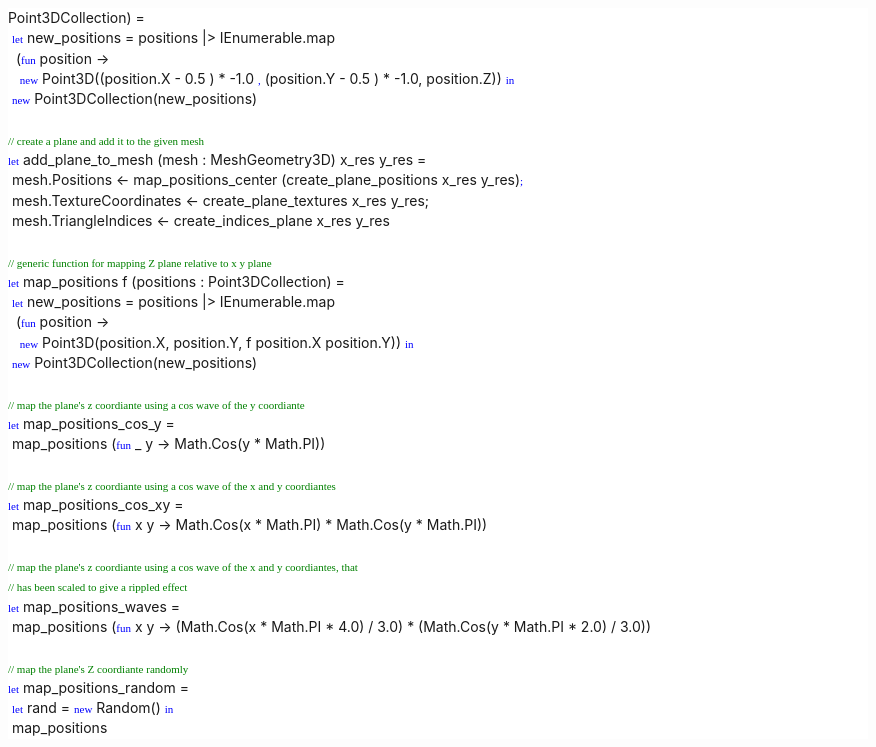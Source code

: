 Point3DCollection) = <BR>&nbsp;<SPAN style="FONT-WEIGHT: normal; FONT-SIZE: 11px; COLOR: blue; FONT-FAMILY: Lucida Console; BACKGROUND-COLOR: transparent">let</SPAN> new_positions = positions |&gt; IEnumerable.map&nbsp; <BR>&nbsp;&nbsp;(<SPAN style="FONT-WEIGHT: normal; FONT-SIZE: 11px; COLOR: blue; FONT-FAMILY: Lucida Console; BACKGROUND-COLOR: transparent">fun</SPAN> position -&gt; <BR>&nbsp;&nbsp;&nbsp;<SPAN style="FONT-WEIGHT: normal; FONT-SIZE: 11px; COLOR: blue; FONT-FAMILY: Lucida Console; BACKGROUND-COLOR: transparent">new</SPAN> Point3D((position.X - 0.5 ) * -1.0 <SPAN style="FONT-WEIGHT: normal; FONT-SIZE: 11px; COLOR: blue; FONT-FAMILY: Lucida Console; BACKGROUND-COLOR: transparent">,</SPAN> (position.Y - 0.5 ) * -1.0, position.Z)) <SPAN style="FONT-WEIGHT: normal; FONT-SIZE: 11px; COLOR: blue; FONT-FAMILY: Lucida Console; BACKGROUND-COLOR: transparent">in</SPAN><BR>&nbsp;<SPAN style="FONT-WEIGHT: normal; FONT-SIZE: 11px; COLOR: blue; FONT-FAMILY: Lucida Console; BACKGROUND-COLOR: transparent">new</SPAN> Point3DCollection(new_positions)<BR><BR><SPAN style="FONT-WEIGHT: normal; FONT-SIZE: 11px; COLOR: green; FONT-FAMILY: Lucida Console; BACKGROUND-COLOR: transparent">// create a plane and add it to the given mesh</SPAN><BR><SPAN style="FONT-WEIGHT: normal; FONT-SIZE: 11px; COLOR: blue; FONT-FAMILY: Lucida Console; BACKGROUND-COLOR: transparent">let</SPAN> add_plane_to_mesh (mesh : MeshGeometry3D) x_res y_res = <BR>&nbsp;mesh.Positions &lt;- map_positions_center (create_plane_positions x_res y_res)<SPAN style="FONT-WEIGHT: normal; FONT-SIZE: 11px; COLOR: blue; FONT-FAMILY: Lucida Console; BACKGROUND-COLOR: transparent">;</SPAN><BR>&nbsp;mesh.TextureCoordinates &lt;- create_plane_textures x_res y_res;<BR>&nbsp;mesh.TriangleIndices &lt;- create_indices_plane x_res y_res<BR><BR><SPAN style="FONT-WEIGHT: normal; FONT-SIZE: 11px; COLOR: green; FONT-FAMILY: Lucida Console; BACKGROUND-COLOR: transparent">// generic function for mapping Z plane relative to x y plane</SPAN><BR><SPAN style="FONT-WEIGHT: normal; FONT-SIZE: 11px; COLOR: blue; FONT-FAMILY: Lucida Console; BACKGROUND-COLOR: transparent">let</SPAN> map_positions f (positions : Point3DCollection) = <BR>&nbsp;<SPAN style="FONT-WEIGHT: normal; FONT-SIZE: 11px; COLOR: blue; FONT-FAMILY: Lucida Console; BACKGROUND-COLOR: transparent">let</SPAN> new_positions = positions |&gt; IEnumerable.map&nbsp; <BR>&nbsp;&nbsp;(<SPAN style="FONT-WEIGHT: normal; FONT-SIZE: 11px; COLOR: blue; FONT-FAMILY: Lucida Console; BACKGROUND-COLOR: transparent">fun</SPAN> position -&gt; <BR>&nbsp;&nbsp;&nbsp;<SPAN style="FONT-WEIGHT: normal; FONT-SIZE: 11px; COLOR: blue; FONT-FAMILY: Lucida Console; BACKGROUND-COLOR: transparent">new</SPAN> Point3D(position.X, position.Y, f position.X position.Y)) <SPAN style="FONT-WEIGHT: normal; FONT-SIZE: 11px; COLOR: blue; FONT-FAMILY: Lucida Console; BACKGROUND-COLOR: transparent">in</SPAN><BR>&nbsp;<SPAN style="FONT-WEIGHT: normal; FONT-SIZE: 11px; COLOR: blue; FONT-FAMILY: Lucida Console; BACKGROUND-COLOR: transparent">new</SPAN> Point3DCollection(new_positions)<BR><BR><SPAN style="FONT-WEIGHT: normal; FONT-SIZE: 11px; COLOR: green; FONT-FAMILY: Lucida Console; BACKGROUND-COLOR: transparent">// map the plane's z coordiante using a cos wave of the y coordiante</SPAN><BR><SPAN style="FONT-WEIGHT: normal; FONT-SIZE: 11px; COLOR: blue; FONT-FAMILY: Lucida Console; BACKGROUND-COLOR: transparent">let</SPAN> map_positions_cos_y = <BR>&nbsp;map_positions (<SPAN style="FONT-WEIGHT: normal; FONT-SIZE: 11px; COLOR: blue; FONT-FAMILY: Lucida Console; BACKGROUND-COLOR: transparent">fun</SPAN> _ y -&gt; Math.Cos(y * Math.PI))<BR><BR><SPAN style="FONT-WEIGHT: normal; FONT-SIZE: 11px; COLOR: green; FONT-FAMILY: Lucida Console; BACKGROUND-COLOR: transparent">// map the plane's z coordiante using a cos wave of the x and y coordiantes</SPAN><BR><SPAN style="FONT-WEIGHT: normal; FONT-SIZE: 11px; COLOR: blue; FONT-FAMILY: Lucida Console; BACKGROUND-COLOR: transparent">let</SPAN> map_positions_cos_xy = <BR>&nbsp;map_positions (<SPAN style="FONT-WEIGHT: normal; FONT-SIZE: 11px; COLOR: blue; FONT-FAMILY: Lucida Console; BACKGROUND-COLOR: transparent">fun</SPAN> x y -&gt; Math.Cos(x * Math.PI) * Math.Cos(y * Math.PI))<BR><BR><SPAN style="FONT-WEIGHT: normal; FONT-SIZE: 11px; COLOR: green; FONT-FAMILY: Lucida Console; BACKGROUND-COLOR: transparent">// map the plane's z coordiante using a cos wave of the x and y coordiantes, that </SPAN><BR><SPAN style="FONT-WEIGHT: normal; FONT-SIZE: 11px; COLOR: green; FONT-FAMILY: Lucida Console; BACKGROUND-COLOR: transparent">// has been scaled to give a rippled effect</SPAN><BR><SPAN style="FONT-WEIGHT: normal; FONT-SIZE: 11px; COLOR: blue; FONT-FAMILY: Lucida Console; BACKGROUND-COLOR: transparent">let</SPAN> map_positions_waves = <BR>&nbsp;map_positions (<SPAN style="FONT-WEIGHT: normal; FONT-SIZE: 11px; COLOR: blue; FONT-FAMILY: Lucida Console; BACKGROUND-COLOR: transparent">fun</SPAN> x y -&gt; (Math.Cos(x * Math.PI * 4.0) / 3.0) * (Math.Cos(y * Math.PI * 2.0) / 3.0)) <BR><BR><SPAN style="FONT-WEIGHT: normal; FONT-SIZE: 11px; COLOR: green; FONT-FAMILY: Lucida Console; BACKGROUND-COLOR: transparent">// map the plane's Z coordiante randomly</SPAN><BR><SPAN style="FONT-WEIGHT: normal; FONT-SIZE: 11px; COLOR: blue; FONT-FAMILY: Lucida Console; BACKGROUND-COLOR: transparent">let</SPAN> map_positions_random = <BR>&nbsp;<SPAN style="FONT-WEIGHT: normal; FONT-SIZE: 11px; COLOR: blue; FONT-FAMILY: Lucida Console; BACKGROUND-COLOR: transparent">let</SPAN> rand = <SPAN style="FONT-WEIGHT: normal; FONT-SIZE: 11px; COLOR: blue; FONT-FAMILY: Lucida Console; BACKGROUND-COLOR: transparent">new</SPAN> Random() <SPAN style="FONT-WEIGHT: normal; FONT-SIZE: 11px; COLOR: blue; FONT-FAMILY: Lucida Console; BACKGROUND-COLOR: transparent">in</SPAN><BR>&nbsp;map_positions
